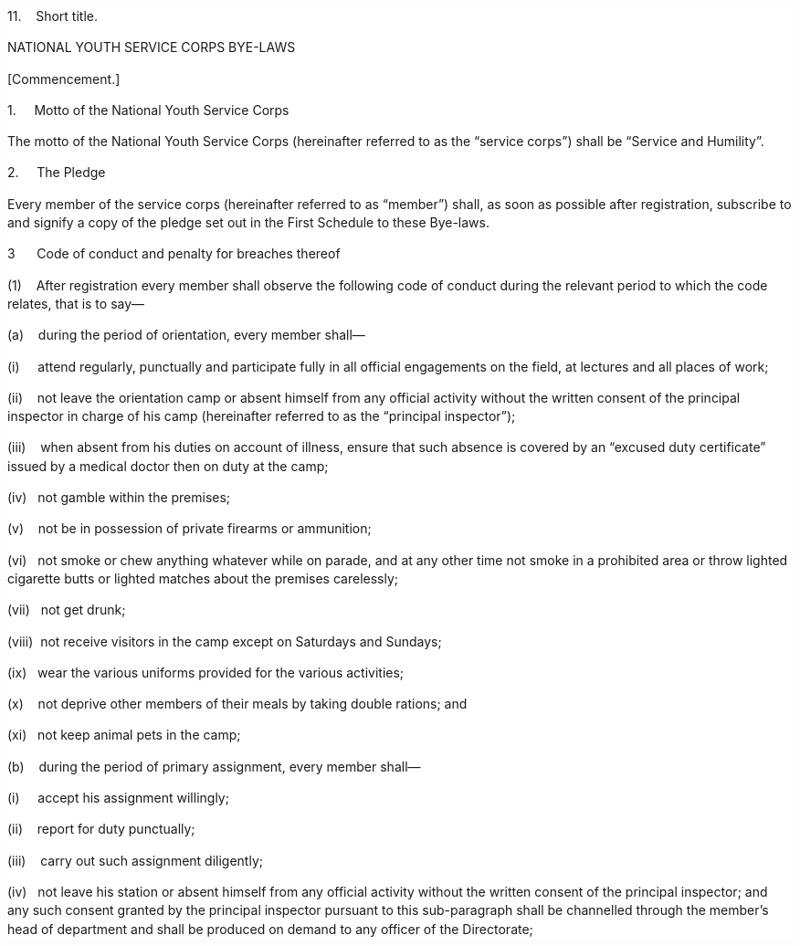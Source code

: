 11.    Short title.

NATIONAL YOUTH SERVICE CORPS BYE-LAWS

[Commencement.]

1.     Motto of the National Youth Service Corps

The motto of the National Youth Service Corps (hereinafter referred to as the “service corps”) shall be “Service and Humility”.

2.     The Pledge

Every member of the service corps (hereinafter referred to as “member”) shall, as soon as possible after registration, subscribe to and signify a copy of the pledge set out in the First Schedule to these Bye-laws.

3      Code of conduct and penalty for breaches thereof

(1)    After registration every member shall observe the following code of conduct during the relevant period to which the code relates, that is to say—

(a)    during the period of orientation, every member shall—

(i)     attend regularly, punctually and participate fully in all official engagements on the field, at lectures and all places of work;

(ii)    not leave the orientation camp or absent himself from any official activity without the written consent of the principal inspector in charge of his camp (hereinafter referred to as the “principal inspector”);

(iii)    when absent from his duties on account of illness, ensure that such absence is covered by an “excused duty certificate” issued by a medical doctor then on duty at the camp;

(iv)   not gamble within the premises;

(v)    not be in possession of private firearms or ammunition;

(vi)   not smoke or chew anything whatever while on parade, and at any other time not smoke in a prohibited area or throw lighted cigarette butts or lighted matches about the premises carelessly;

(vii)   not get drunk;

(viii)  not receive visitors in the camp except on Saturdays and Sundays;

(ix)   wear the various uniforms provided for the various activities;

(x)    not deprive other members of their meals by taking double rations; and

(xi)   not keep animal pets in the camp;

(b)    during the period of primary assignment, every member shall—

(i)     accept his assignment willingly;

(ii)    report for duty punctually;

(iii)    carry out such assignment diligently;

(iv)   not leave his station or absent himself from any official activity without the written consent of the principal inspector; and any such consent granted by the principal inspector pursuant to this sub-paragraph shall be channelled through the member’s head of department and shall be produced on demand to any officer of the Directorate;
